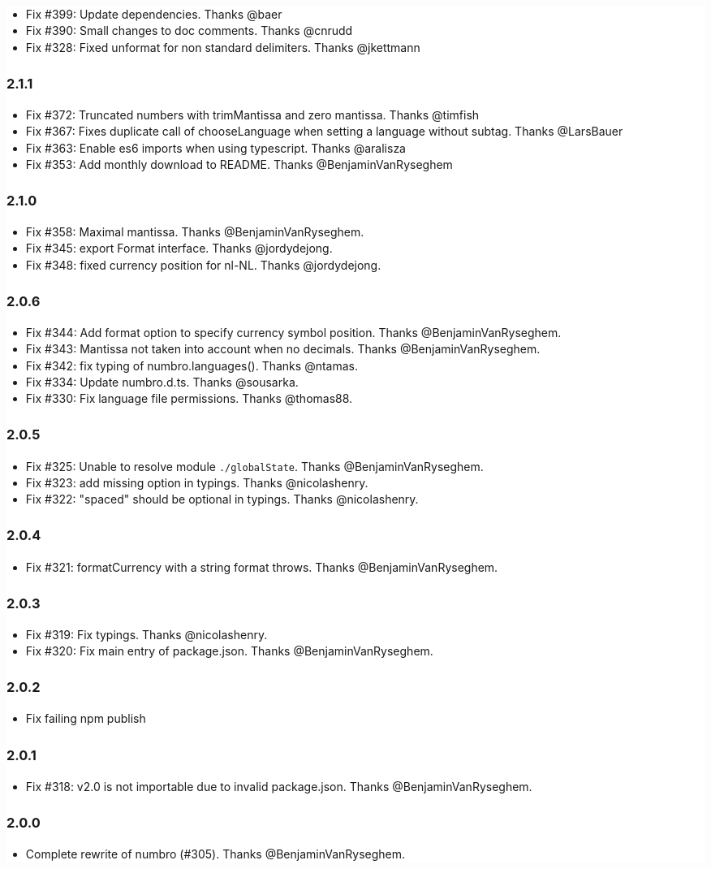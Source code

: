 - Fix #399: Update dependencies. Thanks @baer
- Fix #390: Small changes to doc comments. Thanks @cnrudd
- Fix #328: Fixed unformat for non standard delimiters. Thanks @jkettmann

### 2.1.1

- Fix #372: Truncated numbers with trimMantissa and zero mantissa. Thanks @timfish
- Fix #367: Fixes duplicate call of chooseLanguage when setting a language without subtag. Thanks @LarsBauer
- Fix #363: Enable es6 imports when using typescript. Thanks @aralisza
- Fix #353: Add monthly download to README. Thanks @BenjaminVanRyseghem

### 2.1.0

- Fix #358: Maximal mantissa. Thanks @BenjaminVanRyseghem.
- Fix #345: export Format interface. Thanks @jordydejong.
- Fix #348: fixed currency position for nl-NL. Thanks @jordydejong.

### 2.0.6

- Fix #344: Add format option to specify currency symbol position. Thanks @BenjaminVanRyseghem.
- Fix #343: Mantissa not taken into account when no decimals. Thanks @BenjaminVanRyseghem.
- Fix #342: fix typing of numbro.languages(). Thanks @ntamas.
- Fix #334: Update numbro.d.ts. Thanks @sousarka.
- Fix #330: Fix language file permissions. Thanks @thomas88.

### 2.0.5

- Fix #325: Unable to resolve module `./globalState`. Thanks @BenjaminVanRyseghem.
- Fix #323: add missing option in typings. Thanks @nicolashenry.
- Fix #322: "spaced" should be optional in typings. Thanks @nicolashenry.

### 2.0.4

- Fix #321: formatCurrency with a string format throws. Thanks @BenjaminVanRyseghem.

### 2.0.3

- Fix #319: Fix typings. Thanks @nicolashenry.
- Fix #320: Fix main entry of package.json. Thanks @BenjaminVanRyseghem.

### 2.0.2

- Fix failing npm publish

### 2.0.1

- Fix #318: v2.0 is not importable due to invalid package.json. Thanks @BenjaminVanRyseghem.

### 2.0.0

- Complete rewrite of numbro (#305). Thanks @BenjaminVanRyseghem.
